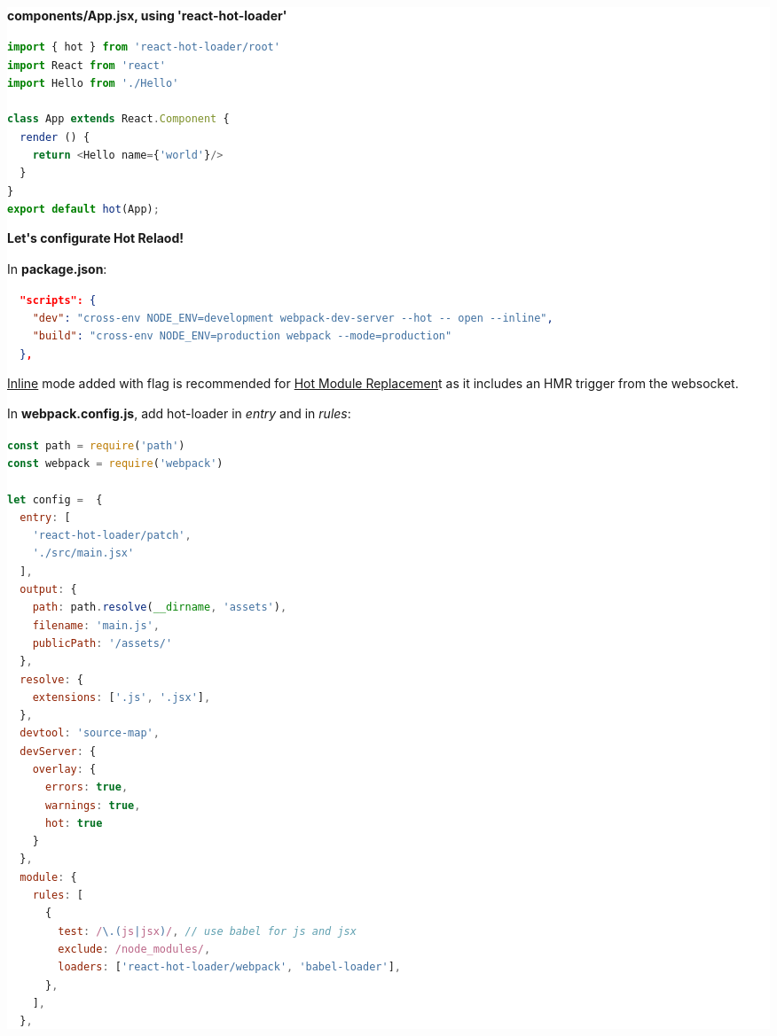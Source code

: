 **components/App.jsx, using 'react-hot-loader'**

````js
import { hot } from 'react-hot-loader/root'
import React from 'react'
import Hello from './Hello'

class App extends React.Component {
  render () {
    return <Hello name={'world'}/>
  }
}
export default hot(App);

````

**Let's configurate Hot Relaod!**

In **package.json**:

````json
  "scripts": {
    "dev": "cross-env NODE_ENV=development webpack-dev-server --hot -- open --inline",
    "build": "cross-env NODE_ENV=production webpack --mode=production"
  },
````

[Inline](https://webpack.js.org/configuration/dev-server/#devserverinline) mode added with flag  is recommended for [Hot Module Replacemen](https://webpack.js.org/concepts/hot-module-replacement/)t as it includes an HMR trigger from the websocket.

In **webpack.config.js**, add hot-loader in *entry* and in *rules*:

````js
const path = require('path')
const webpack = require('webpack')

let config =  {
  entry: [
    'react-hot-loader/patch',
    './src/main.jsx'
  ],
  output: {
    path: path.resolve(__dirname, 'assets'),
    filename: 'main.js',
    publicPath: '/assets/'
  },
  resolve: {
    extensions: ['.js', '.jsx'],
  },
  devtool: 'source-map',
  devServer: {
    overlay: {
      errors: true,
      warnings: true,
      hot: true
    }
  },
  module: {
    rules: [
      {
        test: /\.(js|jsx)/, // use babel for js and jsx
        exclude: /node_modules/,
        loaders: ['react-hot-loader/webpack', 'babel-loader'],
      },
    ],
  },

````